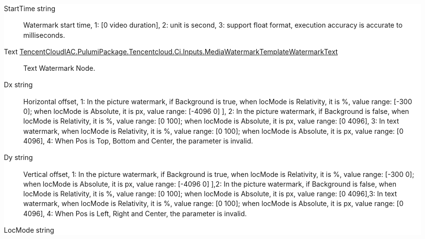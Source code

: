 <a data-swiftype-name="resource-property" data-swiftype-type="text" href="#starttime_csharp" style="color: inherit; text-decoration: inherit;">Start<wbr>Time</a>
</span>
        <span class="property-indicator"></span>
        <span class="property-type">string</span>
    </dt>
    <dd><p>Watermark start time, 1: [0 video duration], 2: unit is second, 3: support float format, execution accuracy is accurate to milliseconds.</p>
</dd><dt class="property-optional"
            title="Optional">
        <span id="text_csharp">
<a data-swiftype-name="resource-property" data-swiftype-type="text" href="#text_csharp" style="color: inherit; text-decoration: inherit;">Text</a>
</span>
        <span class="property-indicator"></span>
        <span class="property-type"><a href="#mediawatermarktemplatewatermarktext">Tencent<wbr>Cloud<wbr>IAC.<wbr>Pulumi<wbr>Package.<wbr>Tencentcloud.<wbr>Ci.<wbr>Inputs.<wbr>Media<wbr>Watermark<wbr>Template<wbr>Watermark<wbr>Text</a></span>
    </dt>
    <dd><p>Text Watermark Node.</p>
</dd></dl>
</pulumi-choosable>
</div>

<div>
<pulumi-choosable type="language" values="go">
<dl class="resources-properties"><dt class="property-required"
            title="Required">
        <span id="dx_go">
<a data-swiftype-name="resource-property" data-swiftype-type="text" href="#dx_go" style="color: inherit; text-decoration: inherit;">Dx</a>
</span>
        <span class="property-indicator"></span>
        <span class="property-type">string</span>
    </dt>
    <dd><p>Horizontal offset, 1: In the picture watermark, if Background is true, when locMode is Relativity, it is %, value range: [-300 0]; when locMode is Absolute, it is px, value range: [-4096 0] ], 2: In the picture watermark, if Background is false, when locMode is Relativity, it is %, value range: [0 100]; when locMode is Absolute, it is px, value range: [0 4096], 3: In text watermark, when locMode is Relativity, it is %, value range: [0 100]; when locMode is Absolute, it is px, value range: [0 4096], 4: When Pos is Top, Bottom and Center, the parameter is invalid.</p>
</dd><dt class="property-required"
            title="Required">
        <span id="dy_go">
<a data-swiftype-name="resource-property" data-swiftype-type="text" href="#dy_go" style="color: inherit; text-decoration: inherit;">Dy</a>
</span>
        <span class="property-indicator"></span>
        <span class="property-type">string</span>
    </dt>
    <dd><p>Vertical offset, 1: In the picture watermark, if Background is true, when locMode is Relativity, it is %, value range: [-300 0]; when locMode is Absolute, it is px, value range: [-4096 0] ],2: In the picture watermark, if Background is false, when locMode is Relativity, it is %, value range: [0 100]; when locMode is Absolute, it is px, value range: [0 4096],3: In text watermark, when locMode is Relativity, it is %, value range: [0 100]; when locMode is Absolute, it is px, value range: [0 4096], 4: When Pos is Left, Right and Center, the parameter is invalid.</p>
</dd><dt class="property-required"
            title="Required">
        <span id="locmode_go">
<a data-swiftype-name="resource-property" data-swiftype-type="text" href="#locmode_go" style="color: inherit; text-decoration: inherit;">Loc<wbr>Mode</a>
</span>
        <span class="property-indicator"></span>
        <span class="property-type">string</span>